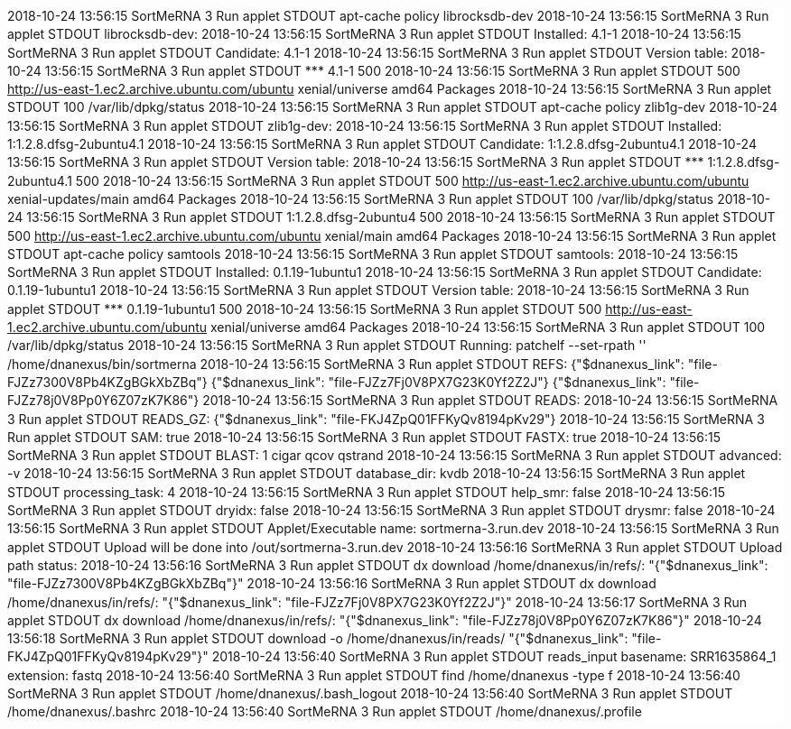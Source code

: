 2018-10-24 13:56:15 SortMeRNA 3 Run applet STDOUT apt-cache policy librocksdb-dev
2018-10-24 13:56:15 SortMeRNA 3 Run applet STDOUT librocksdb-dev:
2018-10-24 13:56:15 SortMeRNA 3 Run applet STDOUT   Installed: 4.1-1
2018-10-24 13:56:15 SortMeRNA 3 Run applet STDOUT   Candidate: 4.1-1
2018-10-24 13:56:15 SortMeRNA 3 Run applet STDOUT   Version table:
2018-10-24 13:56:15 SortMeRNA 3 Run applet STDOUT  *** 4.1-1 500
2018-10-24 13:56:15 SortMeRNA 3 Run applet STDOUT         500 http://us-east-1.ec2.archive.ubuntu.com/ubuntu xenial/universe amd64 Packages
2018-10-24 13:56:15 SortMeRNA 3 Run applet STDOUT         100 /var/lib/dpkg/status
2018-10-24 13:56:15 SortMeRNA 3 Run applet STDOUT apt-cache policy zlib1g-dev
2018-10-24 13:56:15 SortMeRNA 3 Run applet STDOUT zlib1g-dev:
2018-10-24 13:56:15 SortMeRNA 3 Run applet STDOUT   Installed: 1:1.2.8.dfsg-2ubuntu4.1
2018-10-24 13:56:15 SortMeRNA 3 Run applet STDOUT   Candidate: 1:1.2.8.dfsg-2ubuntu4.1
2018-10-24 13:56:15 SortMeRNA 3 Run applet STDOUT   Version table:
2018-10-24 13:56:15 SortMeRNA 3 Run applet STDOUT  *** 1:1.2.8.dfsg-2ubuntu4.1 500
2018-10-24 13:56:15 SortMeRNA 3 Run applet STDOUT         500 http://us-east-1.ec2.archive.ubuntu.com/ubuntu xenial-updates/main amd64 Packages
2018-10-24 13:56:15 SortMeRNA 3 Run applet STDOUT         100 /var/lib/dpkg/status
2018-10-24 13:56:15 SortMeRNA 3 Run applet STDOUT      1:1.2.8.dfsg-2ubuntu4 500
2018-10-24 13:56:15 SortMeRNA 3 Run applet STDOUT         500 http://us-east-1.ec2.archive.ubuntu.com/ubuntu xenial/main amd64 Packages
2018-10-24 13:56:15 SortMeRNA 3 Run applet STDOUT apt-cache policy samtools
2018-10-24 13:56:15 SortMeRNA 3 Run applet STDOUT samtools:
2018-10-24 13:56:15 SortMeRNA 3 Run applet STDOUT   Installed: 0.1.19-1ubuntu1
2018-10-24 13:56:15 SortMeRNA 3 Run applet STDOUT   Candidate: 0.1.19-1ubuntu1
2018-10-24 13:56:15 SortMeRNA 3 Run applet STDOUT   Version table:
2018-10-24 13:56:15 SortMeRNA 3 Run applet STDOUT  *** 0.1.19-1ubuntu1 500
2018-10-24 13:56:15 SortMeRNA 3 Run applet STDOUT         500 http://us-east-1.ec2.archive.ubuntu.com/ubuntu xenial/universe amd64 Packages
2018-10-24 13:56:15 SortMeRNA 3 Run applet STDOUT         100 /var/lib/dpkg/status
2018-10-24 13:56:15 SortMeRNA 3 Run applet STDOUT Running: patchelf --set-rpath '' /home/dnanexus/bin/sortmerna
2018-10-24 13:56:15 SortMeRNA 3 Run applet STDOUT REFS:            {"$dnanexus_link": "file-FJZz7300V8Pb4KZgBGkXbZBq"} {"$dnanexus_link": "file-FJZz7Fj0V8PX7G23K0Yf2Z2J"} {"$dnanexus_link": "file-FJZz78j0V8Pp0Y6Z07zK7K86"}
2018-10-24 13:56:15 SortMeRNA 3 Run applet STDOUT READS:
2018-10-24 13:56:15 SortMeRNA 3 Run applet STDOUT READS_GZ:        {"$dnanexus_link": "file-FKJ4ZpQ01FFKyQv8194pKv29"}
2018-10-24 13:56:15 SortMeRNA 3 Run applet STDOUT SAM:             true
2018-10-24 13:56:15 SortMeRNA 3 Run applet STDOUT FASTX:           true
2018-10-24 13:56:15 SortMeRNA 3 Run applet STDOUT BLAST:           1 cigar qcov qstrand
2018-10-24 13:56:15 SortMeRNA 3 Run applet STDOUT advanced:        -v
2018-10-24 13:56:15 SortMeRNA 3 Run applet STDOUT database_dir:    kvdb
2018-10-24 13:56:15 SortMeRNA 3 Run applet STDOUT processing_task: 4
2018-10-24 13:56:15 SortMeRNA 3 Run applet STDOUT help_smr:        false
2018-10-24 13:56:15 SortMeRNA 3 Run applet STDOUT dryidx:          false
2018-10-24 13:56:15 SortMeRNA 3 Run applet STDOUT drysmr:          false
2018-10-24 13:56:15 SortMeRNA 3 Run applet STDOUT Applet/Executable name: sortmerna-3.run.dev
2018-10-24 13:56:15 SortMeRNA 3 Run applet STDOUT Upload will be done into /out/sortmerna-3.run.dev
2018-10-24 13:56:16 SortMeRNA 3 Run applet STDOUT Upload path status:
2018-10-24 13:56:16 SortMeRNA 3 Run applet STDOUT dx download /home/dnanexus/in/refs/: "{"$dnanexus_link": "file-FJZz7300V8Pb4KZgBGkXbZBq"}"
2018-10-24 13:56:16 SortMeRNA 3 Run applet STDOUT dx download /home/dnanexus/in/refs/: "{"$dnanexus_link": "file-FJZz7Fj0V8PX7G23K0Yf2Z2J"}"
2018-10-24 13:56:17 SortMeRNA 3 Run applet STDOUT dx download /home/dnanexus/in/refs/: "{"$dnanexus_link": "file-FJZz78j0V8Pp0Y6Z07zK7K86"}"
2018-10-24 13:56:18 SortMeRNA 3 Run applet STDOUT download -o /home/dnanexus/in/reads/ "{"$dnanexus_link": "file-FKJ4ZpQ01FFKyQv8194pKv29"}"
2018-10-24 13:56:40 SortMeRNA 3 Run applet STDOUT reads_input basename: SRR1635864_1 extension: fastq
2018-10-24 13:56:40 SortMeRNA 3 Run applet STDOUT find /home/dnanexus -type f
2018-10-24 13:56:40 SortMeRNA 3 Run applet STDOUT /home/dnanexus/.bash_logout
2018-10-24 13:56:40 SortMeRNA 3 Run applet STDOUT /home/dnanexus/.bashrc
2018-10-24 13:56:40 SortMeRNA 3 Run applet STDOUT /home/dnanexus/.profile